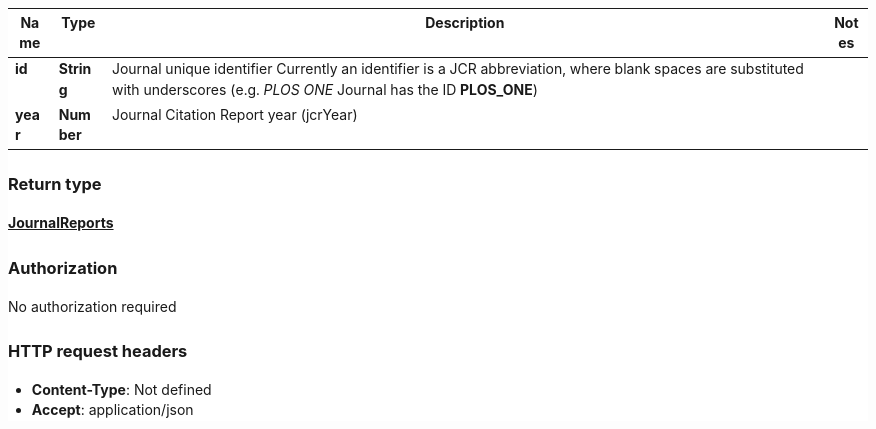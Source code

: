 
Name | Type | Description  | Notes
------------- | ------------- | ------------- | -------------
 **id** | **String**| Journal unique identifier  Currently an identifier is a JCR abbreviation, where blank spaces are substituted with underscores (e.g. *PLOS ONE* Journal has the ID **PLOS_ONE**) | 
 **year** | **Number**| Journal Citation Report year (jcrYear) | 

### Return type

[**JournalReports**](JournalReports.md)

### Authorization

No authorization required

### HTTP request headers

- **Content-Type**: Not defined
- **Accept**: application/json


